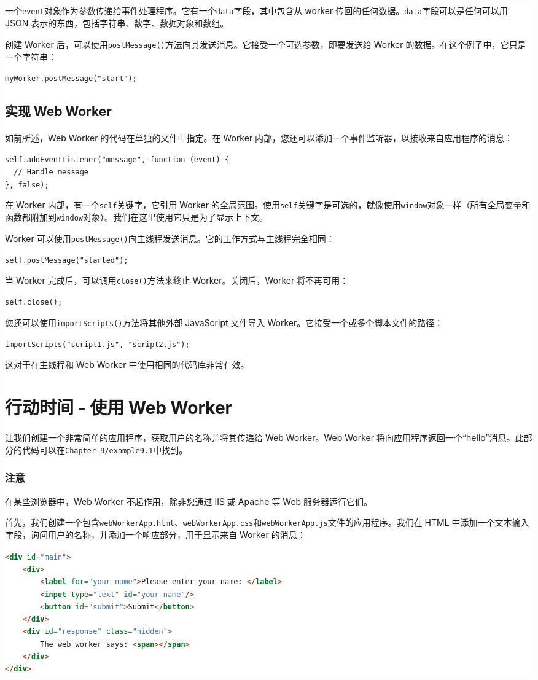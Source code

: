 一个`event`对象作为参数传递给事件处理程序。它有一个`data`字段，其中包含从 worker 传回的任何数据。`data`字段可以是任何可以用 JSON 表示的东西，包括字符串、数字、数据对象和数组。

创建 Worker 后，可以使用`postMessage()`方法向其发送消息。它接受一个可选参数，即要发送给 Worker 的数据。在这个例子中，它只是一个字符串：

```html
myWorker.postMessage("start");
```

## 实现 Web Worker

如前所述，Web Worker 的代码在单独的文件中指定。在 Worker 内部，您还可以添加一个事件监听器，以接收来自应用程序的消息：

```html
self.addEventListener("message", function (event) {
  // Handle message
}, false);
```

在 Worker 内部，有一个`self`关键字，它引用 Worker 的全局范围。使用`self`关键字是可选的，就像使用`window`对象一样（所有全局变量和函数都附加到`window`对象）。我们在这里使用它只是为了显示上下文。

Worker 可以使用`postMessage()`向主线程发送消息。它的工作方式与主线程完全相同：

```html
self.postMessage("started");
```

当 Worker 完成后，可以调用`close()`方法来终止 Worker。关闭后，Worker 将不再可用：

```html
self.close();
```

您还可以使用`importScripts()`方法将其他外部 JavaScript 文件导入 Worker。它接受一个或多个脚本文件的路径：

```html
importScripts("script1.js", "script2.js");
```

这对于在主线程和 Web Worker 中使用相同的代码库非常有效。

# 行动时间 - 使用 Web Worker

让我们创建一个非常简单的应用程序，获取用户的名称并将其传递给 Web Worker。Web Worker 将向应用程序返回一个“hello”消息。此部分的代码可以在`Chapter 9/example9.1`中找到。

### 注意

在某些浏览器中，Web Worker 不起作用，除非您通过 IIS 或 Apache 等 Web 服务器运行它们。

首先，我们创建一个包含`webWorkerApp.html`、`webWorkerApp.css`和`webWorkerApp.js`文件的应用程序。我们在 HTML 中添加一个文本输入字段，询问用户的名称，并添加一个响应部分，用于显示来自 Worker 的消息：

```html
<div id="main">
    <div>
        <label for="your-name">Please enter your name: </label>
        <input type="text" id="your-name"/>
        <button id="submit">Submit</button>
    </div>
    <div id="response" class="hidden">
        The web worker says: <span></span>
    </div>
</div>
```
